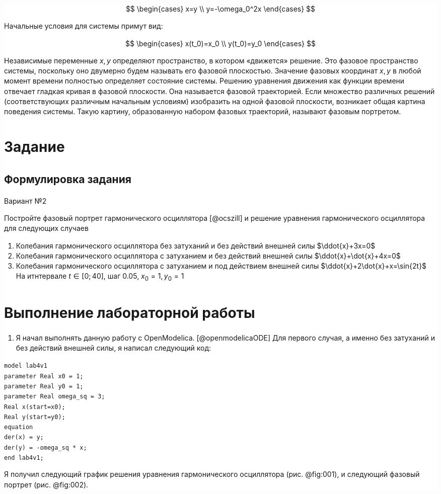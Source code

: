 $$
 \begin{cases}
	x=y
	\\   
	y=-\omega_0^2x
 \end{cases}
$$

Начальные условия для системы примут вид:

$$
 \begin{cases}
	x(t_0)=x_0
	\\   
	y(t_0)=y_0
 \end{cases}
$$

Независимые	переменные	$x, y$	определяют	пространство,	в	котором «движется» решение. Это фазовое пространство системы, поскольку оно двумерно будем называть его фазовой плоскостью.
Значение фазовых координат $x, y$ в любой момент времени полностью определяет состояние системы. Решению уравнения движения как функции времени отвечает гладкая кривая в фазовой плоскости. Она называется фазовой траекторией. Если множество различных решений (соответствующих различным 
начальным условиям) изобразить на одной фазовой плоскости, возникает общая картина поведения системы. Такую картину, образованную набором фазовых траекторий, называют фазовым портретом.

# Задание

## Формулировка задания
 Вариант №2

Постройте фазовый портрет гармонического осциллятора [@ocszill] и решение уравнения
гармонического осциллятора для следующих случаев
1. Колебания гармонического осциллятора без затуханий и без действий внешней силы
$\ddot{x}+3x=0$
2. Колебания гармонического осциллятора c затуханием и без действий внешней силы
$\ddot{x}+\dot{x}+4x=0$
3. Колебания гармонического осциллятора c затуханием и под действием внешней силы
$\ddot{x}+2\dot{x}+x=\sin{2t}$
На итнтервале $t \in [ 0;40 ]$, шаг 0.05, $x_0=1, y_0=1$


# Выполнение лабораторной работы

1. Я начал выполнять данную работу с OpenModelica. [@openmodelicaODE]
Для первого случая, а именно без затуханий и без действий внешней
силы, я написал  следующий код:
```
model lab4v1
parameter Real x0 = 1;
parameter Real y0 = 1;
parameter Real omega_sq = 3;
Real x(start=x0);
Real y(start=y0);
equation
der(x) = y;
der(y) = -omega_sq * x;
end lab4v1;
```
Я получил следующий график решения уравнения гармонического осциллятора (рис. @fig:001), и следующий фазовый портрет (рис. @fig:002).
